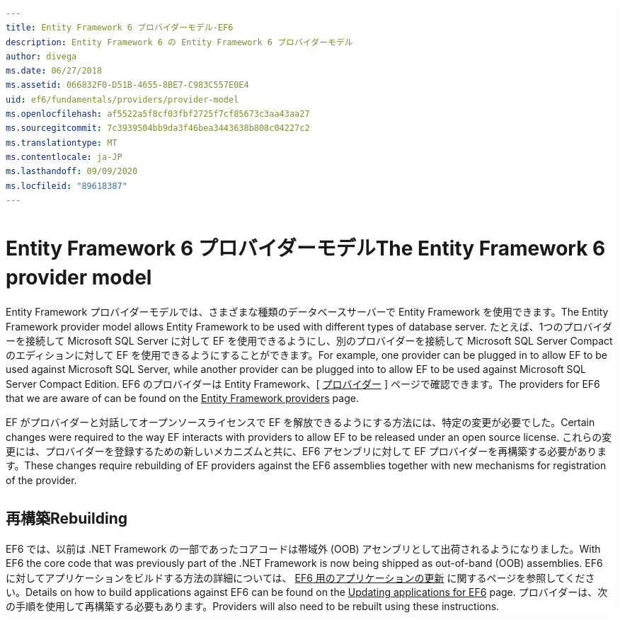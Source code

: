 ```yaml
---
title: Entity Framework 6 プロバイダーモデル-EF6
description: Entity Framework 6 の Entity Framework 6 プロバイダーモデル
author: divega
ms.date: 06/27/2018
ms.assetid: 066832F0-D51B-4655-8BE7-C983C557E0E4
uid: ef6/fundamentals/providers/provider-model
ms.openlocfilehash: af5522a5f8cf03fbf2725f7cf85673c3aa43aa27
ms.sourcegitcommit: 7c3939504bb9da3f46bea3443638b808c04227c2
ms.translationtype: MT
ms.contentlocale: ja-JP
ms.lasthandoff: 09/09/2020
ms.locfileid: "89618387"
---
```

# <a name="the-entity-framework-6-provider-model"></a><span data-ttu-id="86b51-103">Entity Framework 6 プロバイダーモデル</span><span class="sxs-lookup"><span data-stu-id="86b51-103">The Entity Framework 6 provider model</span></span>

<span data-ttu-id="86b51-104">Entity Framework プロバイダーモデルでは、さまざまな種類のデータベースサーバーで Entity Framework を使用できます。</span><span class="sxs-lookup"><span data-stu-id="86b51-104">The Entity Framework provider model allows Entity Framework to be used with different types of database server.</span></span> <span data-ttu-id="86b51-105">たとえば、1つのプロバイダーを接続して Microsoft SQL Server に対して EF を使用できるようにし、別のプロバイダーを接続して Microsoft SQL Server Compact のエディションに対して EF を使用できるようにすることができます。</span><span class="sxs-lookup"><span data-stu-id="86b51-105">For example, one provider can be plugged in to allow EF to be used against Microsoft SQL Server, while another provider can be plugged into to allow EF to be used against Microsoft SQL Server Compact Edition.</span></span> <span data-ttu-id="86b51-106">EF6 のプロバイダーは Entity Framework、[ [プロバイダー](xref:ef6/fundamentals/providers/index) ] ページで確認できます。</span><span class="sxs-lookup"><span data-stu-id="86b51-106">The providers for EF6 that we are aware of can be found on the [Entity Framework providers](xref:ef6/fundamentals/providers/index) page.</span></span>

<span data-ttu-id="86b51-107">EF がプロバイダーと対話してオープンソースライセンスで EF を解放できるようにする方法には、特定の変更が必要でした。</span><span class="sxs-lookup"><span data-stu-id="86b51-107">Certain changes were required to the way EF interacts with providers to allow EF to be released under an open source license.</span></span> <span data-ttu-id="86b51-108">これらの変更には、プロバイダーを登録するための新しいメカニズムと共に、EF6 アセンブリに対して EF プロバイダーを再構築する必要があります。</span><span class="sxs-lookup"><span data-stu-id="86b51-108">These changes require rebuilding of EF providers against the EF6 assemblies together with new mechanisms for registration of the provider.</span></span>

## <a name="rebuilding"></a><span data-ttu-id="86b51-109">再構築</span><span class="sxs-lookup"><span data-stu-id="86b51-109">Rebuilding</span></span>

<span data-ttu-id="86b51-110">EF6 では、以前は .NET Framework の一部であったコアコードは帯域外 (OOB) アセンブリとして出荷されるようになりました。</span><span class="sxs-lookup"><span data-stu-id="86b51-110">With EF6 the core code that was previously part of the .NET Framework is now being shipped as out-of-band (OOB) assemblies.</span></span> <span data-ttu-id="86b51-111">EF6 に対してアプリケーションをビルドする方法の詳細については、 [EF6 用のアプリケーションの更新](xref:ef6/what-is-new/upgrading-to-ef6) に関するページを参照してください。</span><span class="sxs-lookup"><span data-stu-id="86b51-111">Details on how to build applications against EF6 can be found on the [Updating applications for EF6](xref:ef6/what-is-new/upgrading-to-ef6) page.</span></span> <span data-ttu-id="86b51-112">プロバイダーは、次の手順を使用して再構築する必要もあります。</span><span class="sxs-lookup"><span data-stu-id="86b51-112">Providers will also need to be rebuilt using these instructions.</span></span>
